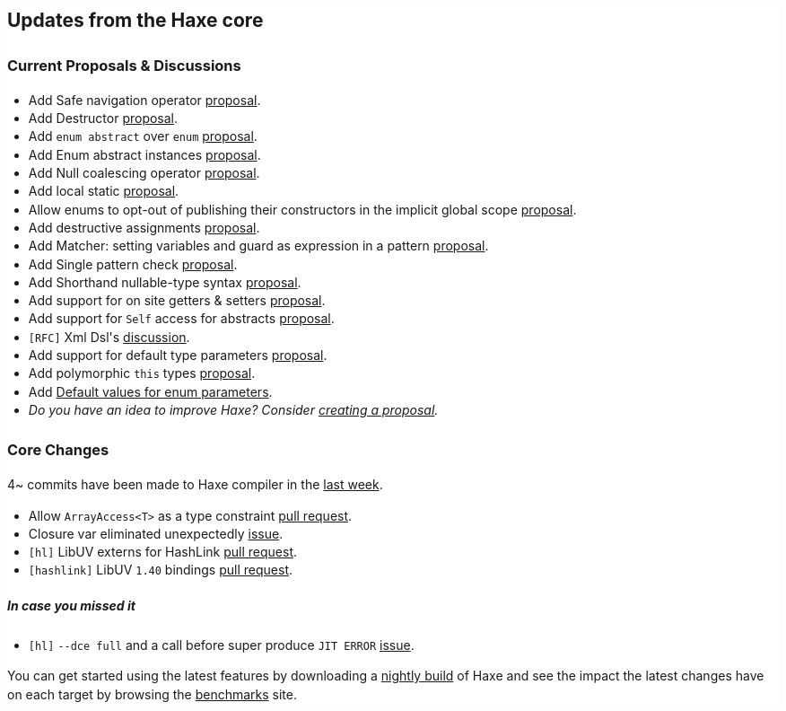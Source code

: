 ## Updates from the Haxe core

### Current Proposals & Discussions

- Add Safe navigation operator [proposal](https://github.com/HaxeFoundation/haxe-evolution/pull/89).
- Add Destructor [proposal](https://github.com/HaxeFoundation/haxe-evolution/pull/88).
- Add `enum abstract` over `enum` [proposal](https://github.com/HaxeFoundation/haxe-evolution/pull/87).
- Add Enum abstract instances [proposal](https://github.com/HaxeFoundation/haxe-evolution/pull/86).
- Add Null coalescing operator [proposal](https://github.com/HaxeFoundation/haxe-evolution/pull/85).
- Add local static [proposal](https://github.com/HaxeFoundation/haxe-evolution/pull/84).
- Allow enums to opt-out of publishing their constructors in the implicit global scope [proposal](https://github.com/HaxeFoundation/haxe-evolution/pull/83).
- Add destructive assignments [proposal](https://github.com/HaxeFoundation/haxe-evolution/pull/82).
- Add Matcher: setting variables and guard as expression in a pattern [proposal](https://github.com/HaxeFoundation/haxe-evolution/pull/80).
- Add Single pattern check [proposal](https://github.com/HaxeFoundation/haxe-evolution/pull/79).
- Add Shorthand nullable-type syntax [proposal](https://github.com/HaxeFoundation/haxe-evolution/pull/77). 
- Add support for on site getters & setters [proposal](https://github.com/HaxeFoundation/haxe-evolution/pull/63).
- Add support for `Self` access for abstracts [proposal](https://github.com/HaxeFoundation/haxe-evolution/pull/62).
- `[RFC]` Xml Dsl's [discussion](https://github.com/HaxeFoundation/haxe-evolution/issues/60).
- Add support for default type parameters [proposal](https://github.com/HaxeFoundation/haxe-evolution/pull/50).
- Add polymorphic `this` types [proposal](https://github.com/HaxeFoundation/haxe-evolution/pull/36).
- Add [Default values for enum parameters](https://github.com/HaxeFoundation/haxe-evolution/issues/27).
- _Do you have an idea to improve Haxe? Consider [creating a proposal]._

### Core Changes

4~ commits have been made to Haxe compiler in the [last week].

- Allow `ArrayAccess<T>` as a type constraint [pull request](https://github.com/HaxeFoundation/haxe/pull/10334).
- Closure var eliminated unexpectedly [issue](https://github.com/HaxeFoundation/haxe/issues/10335).
- `[hl]` LibUV externs for HashLink [pull request](https://github.com/HaxeFoundation/haxe/pull/10342).
- `[hashlink]` LibUV `1.40` bindings [pull request](https://github.com/HaxeFoundation/hashlink/pull/464).

##### _In case you missed it_

- `[hl]` `--dce full` and a call before super produce `JIT ERROR` [issue](https://github.com/HaxeFoundation/haxe/issues/10323).

You can get started using the latest features by downloading a [nightly build] of Haxe and see the impact the latest changes have on each target by browsing the [benchmarks] site.


[_template]: ../templates/roundup.html
[date]: / "2021-08-05 09:40:00"
[modified]: / "2021-08-05 09:59:00"
[published]: / "2021-08-05 12:00:00"
[description]: / "The latest news covering the Haxe community, featuring upcoming talks, the latest HaxeLib releases, game previews and lots more!"
[contributor]: https://twitter.com/teormech "Alexander Hohlov"
[benchmarks]: https://benchs.haxe.org/
[nightly build]: http://build.haxe.org
[creating a proposal]: https://github.com/HaxeFoundation/haxe-evolution
[last week]: https://github.com/search?q=closed:2021-07-29..2021-08-05+org:haxefoundation+is:closed
[latest github]: https://github.com/search?o=desc&q=created:%22%3E+2021-07-29%22+language:Haxe&s=updated&type=Repositories
[Haxe Discord]: https://discordapp.com/invite/0uEuWH3spjck73Lo
[Armory Discord]: https://discord.com/invite/7jDud8R3dE
[OpenFL Discord]: https://discordapp.com/invite/tDgq8EE
